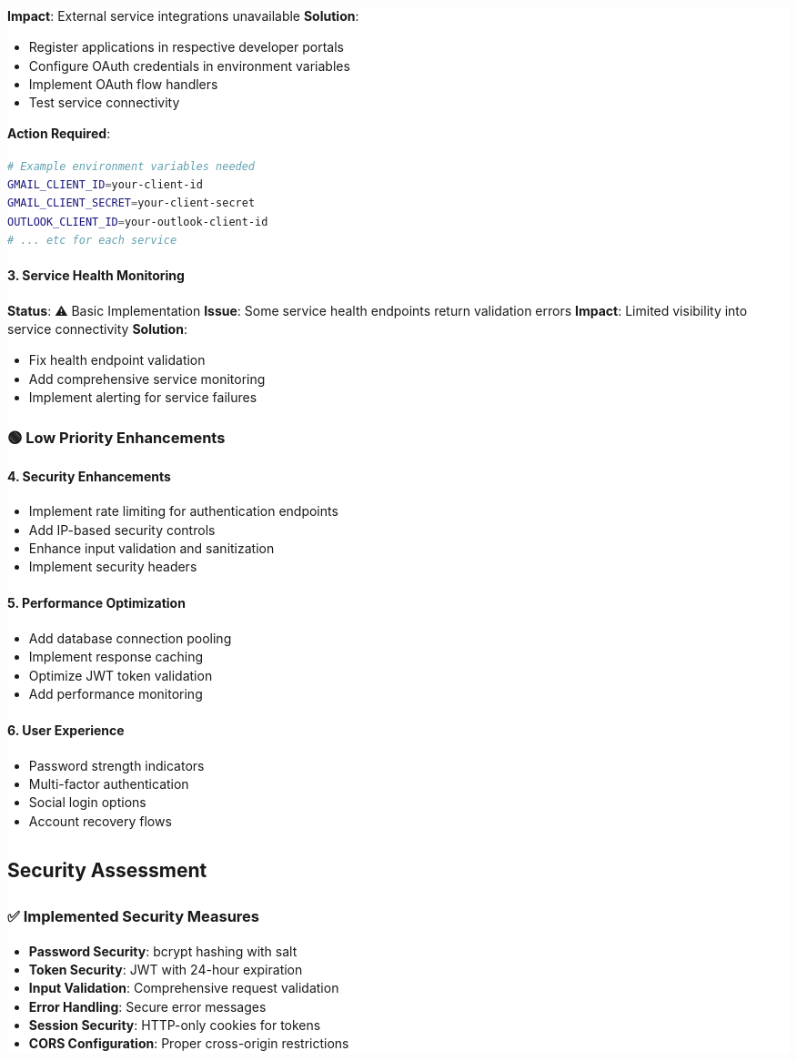 **Impact**: External service integrations unavailable
**Solution**: 
- Register applications in respective developer portals
- Configure OAuth credentials in environment variables
- Implement OAuth flow handlers
- Test service connectivity

**Action Required**:
```bash
# Example environment variables needed
GMAIL_CLIENT_ID=your-client-id
GMAIL_CLIENT_SECRET=your-client-secret
OUTLOOK_CLIENT_ID=your-outlook-client-id
# ... etc for each service
```

#### 3. Service Health Monitoring
**Status**: ⚠️ Basic Implementation
**Issue**: Some service health endpoints return validation errors
**Impact**: Limited visibility into service connectivity
**Solution**: 
- Fix health endpoint validation
- Add comprehensive service monitoring
- Implement alerting for service failures

### 🟢 Low Priority Enhancements

#### 4. Security Enhancements
- Implement rate limiting for authentication endpoints
- Add IP-based security controls
- Enhance input validation and sanitization
- Implement security headers

#### 5. Performance Optimization
- Add database connection pooling
- Implement response caching
- Optimize JWT token validation
- Add performance monitoring

#### 6. User Experience
- Password strength indicators
- Multi-factor authentication
- Social login options
- Account recovery flows

## Security Assessment

### ✅ Implemented Security Measures
- **Password Security**: bcrypt hashing with salt
- **Token Security**: JWT with 24-hour expiration
- **Input Validation**: Comprehensive request validation
- **Error Handling**: Secure error messages
- **Session Security**: HTTP-only cookies for tokens
- **CORS Configuration**: Proper cross-origin restrictions
